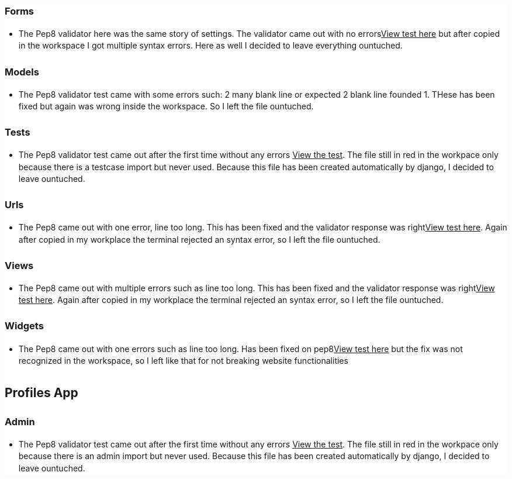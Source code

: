 
### Forms

* The Pep8 validator here was the same story of settings. The validator came out with no errors[View test here](https://res.cloudinary.com/anto8913/image/upload/v1639093658/4th%20milestone/Validation-python-test/Products/products-forms.py_z8bzbd.jpg) but after copied in the workspace I got multiple syntax errors. Here as well I decided to leave everything ountuched.


### Models

* The Pep8 validator test came with some errors such: 2 many blank line or expected 2 blank line founded 1. THese has been fixed but again was wrong inside the workspace. So I left the file ountuched.


### Tests

* The Pep8 validator test came out after the first time without any errors [View the test](https://res.cloudinary.com/anto8913/image/upload/v1639094358/4th%20milestone/Validation-python-test/Products/products-test.py_na000j.jpg). The file still in red in the workpace only because there is a testcase import but never used. Because this file has been created automatically by django, I decided to leave ountuched.


### Urls

* The Pep8 came out with one error, line too long. This has been fixed and the validator response was right[View test here](https://res.cloudinary.com/anto8913/image/upload/v1639094407/4th%20milestone/Validation-python-test/Products/products-urls.py_aq5iro.jpg). Again after copied in my workplace the terminal rejected an syntax error, so I left the file ountuched.


### Views

* The Pep8 came out with multiple errors such as line too long. This has been fixed and the validator response was right[View test here](https://res.cloudinary.com/anto8913/image/upload/v1639094968/4th%20milestone/Validation-python-test/Products/products.views.py_qe67qz.jpg). Again after copied in my workplace the terminal rejected an syntax error, so I left the file ountuched.


### Widgets

* The Pep8 came out with one errors such as line too long. Has been fixed on pep8[View test here](https://res.cloudinary.com/anto8913/image/upload/v1639095091/4th%20milestone/Validation-python-test/Products/products-widgets.py_jef4wk.jpg) but the fix was not recognized in the workspace, so I left like that for not breaking website functionalities


## Profiles App

### Admin

* The Pep8 validator test came out after the first time without any errors [View the test](https://res.cloudinary.com/anto8913/image/upload/v1639095235/4th%20milestone/Validation-python-test/Profiles/profiles-admin.py_d6m0u9.jpg). The file still in red in the workpace only because there is an admin import but never used. Because this file has been created automatically by django, I decided to leave ountuched.
